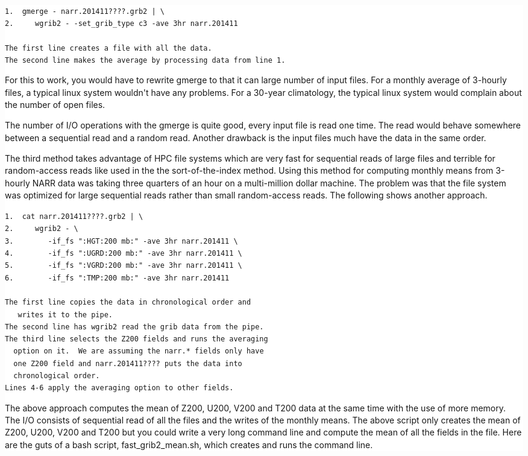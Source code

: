 ```
1.  gmerge - narr.201411????.grb2 | \
2.     wgrib2 - -set_grib_type c3 -ave 3hr narr.201411

The first line creates a file with all the data.
The second line makes the average by processing data from line 1.
```

For this to work, you would have to rewrite gmerge to that it can
large number of input files. For a monthly average of 3-hourly files,
a typical linux system wouldn't have any problems. For a 30-year
climatology, the typical linux system would complain about the
number of open files.

The number of I/O operations with the gmerge is quite good,
every input file is read one time. The read would behave somewhere
between a sequential read and a random read. Another drawback
is the input files much have the data in the same order.

The third method takes advantage of HPC file systems which
are very fast for sequential reads of large files and terrible for
random-access reads like used in the
the sort-of-the-index method. Using this method for computing
monthly means from 3-hourly NARR data was taking three quarters of
an hour on a multi-million dollar machine.
The problem was that the file system was optimized for large
sequential reads rather than small random-access reads.
The following shows another approach.

```
1.  cat narr.201411????.grb2 | \
2.     wgrib2 - \
3.        -if_fs ":HGT:200 mb:" -ave 3hr narr.201411 \
4.        -if_fs ":UGRD:200 mb:" -ave 3hr narr.201411 \
5.        -if_fs ":VGRD:200 mb:" -ave 3hr narr.201411 \
6.        -if_fs ":TMP:200 mb:" -ave 3hr narr.201411

The first line copies the data in chronological order and
   writes it to the pipe.
The second line has wgrib2 read the grib data from the pipe.
The third line selects the Z200 fields and runs the averaging
  option on it.  We are assuming the narr.* fields only have
  one Z200 field and narr.201411???? puts the data into
  chronological order.
Lines 4-6 apply the averaging option to other fields.
```

The above approach computes the mean of Z200, U200, V200 and T200 data
at the same time with the use of more memory.
The I/O consists of sequential read of all the files and the
writes of the monthly means. The above script only creates
the mean of Z200, U200, V200 and T200 but you could write a
very long command line and compute the mean of all the fields in
the file. Here are the guts of a
bash script, fast_grib2_mean.sh, which creates and runs the command line.

